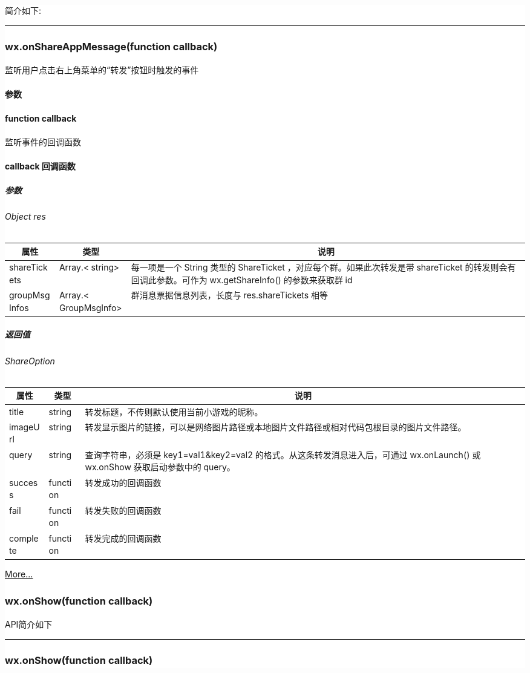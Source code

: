 简介如下:

---


### wx.onShareAppMessage(function callback)

监听用户点击右上角菜单的“转发”按钮时触发的事件

#### 参数

#### function callback

监听事件的回调函数

#### callback 回调函数


##### 参数


###### Object res

| 属性            | 类型                                       | 说明                                       | 
| ------------- | ---------------------------------------- | ---------------------------------------- | 
| shareTickets  | Array.< string>                           | 每一项是一个 String 类型的 ShareTicket ，对应每个群。如果此次转发是带 shareTicket 的转发则会有回调此参数。可作为 wx.getShareInfo() 的参数来获取群 id |      
| groupMsgInfos | Array.< GroupMsgInfo> | 群消息票据信息列表，长度与 res.shareTickets 相等        |      

##### 返回值

###### ShareOption

| 属性       | 类型       | 说明                                       |
| -------- | -------- | ---------------------------------------- |
| title    | string   | 转发标题，不传则默认使用当前小游戏的昵称。                    |
| imageUrl | string   | 转发显示图片的链接，可以是网络图片路径或本地图片文件路径或相对代码包根目录的图片文件路径。 |
| query    | string   | 查询字符串，必须是 key1=val1&key2=val2 的格式。从这条转发消息进入后，可通过 wx.onLaunch() 或 wx.onShow 获取启动参数中的 query。 |
| success  | function | 转发成功的回调函数                                |
| fail     | function | 转发失败的回调函数                                |
| complete | function | 转发完成的回调函数                                |


[More...](https://mp.weixin.qq.com/debug/wxagame/dev/document/share/wx.onShareAppMessage.html?t=201822)

### wx.onShow(function callback)

API简介如下

---

### wx.onShow(function callback)
